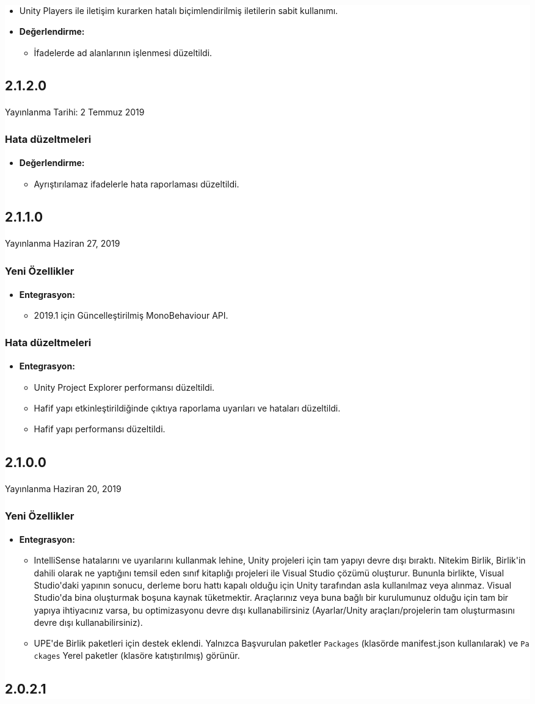   - Unity Players ile iletişim kurarken hatalı biçimlendirilmiş iletilerin sabit kullanımı.

- **Değerlendirme:**

  - İfadelerde ad alanlarının işlenmesi düzeltildi.

## <a name="2120"></a>2.1.2.0

Yayınlanma Tarihi: 2 Temmuz 2019

### <a name="bug-fixes"></a>Hata düzeltmeleri

- **Değerlendirme:**

  - Ayrıştırılamaz ifadelerle hata raporlaması düzeltildi.

## <a name="2110"></a>2.1.1.0

Yayınlanma Haziran 27, 2019

### <a name="new-features"></a>Yeni Özellikler

- **Entegrasyon:**

  - 2019.1 için Güncelleştirilmiş MonoBehaviour API.

### <a name="bug-fixes"></a>Hata düzeltmeleri

- **Entegrasyon:**

  - Unity Project Explorer performansı düzeltildi.

  - Hafif yapı etkinleştirildiğinde çıktıya raporlama uyarıları ve hataları düzeltildi.

  - Hafif yapı performansı düzeltildi.

## <a name="2100"></a>2.1.0.0

Yayınlanma Haziran 20, 2019

### <a name="new-features"></a>Yeni Özellikler

- **Entegrasyon:**

  - IntelliSense hatalarını ve uyarılarını kullanmak lehine, Unity projeleri için tam yapıyı devre dışı bıraktı. Nitekim Birlik, Birlik'in dahili olarak ne yaptığını temsil eden sınıf kitaplığı projeleri ile Visual Studio çözümü oluşturur. Bununla birlikte, Visual Studio'daki yapının sonucu, derleme boru hattı kapalı olduğu için Unity tarafından asla kullanılmaz veya alınmaz. Visual Studio'da bina oluşturmak boşuna kaynak tüketmektir. Araçlarınız veya buna bağlı bir kurulumunuz olduğu için tam bir yapıya ihtiyacınız varsa, bu optimizasyonu devre dışı kullanabilirsiniz (Ayarlar/Unity araçları/projelerin tam oluşturmasını devre dışı kullanabilirsiniz).
  
  - UPE'de Birlik paketleri için destek eklendi. Yalnızca Başvurulan paketler `Packages` (klasörde manifest.json kullanılarak) ve `Packages` Yerel paketler (klasöre katıştırılmış) görünür.

## <a name="2021"></a>2.0.2.1
